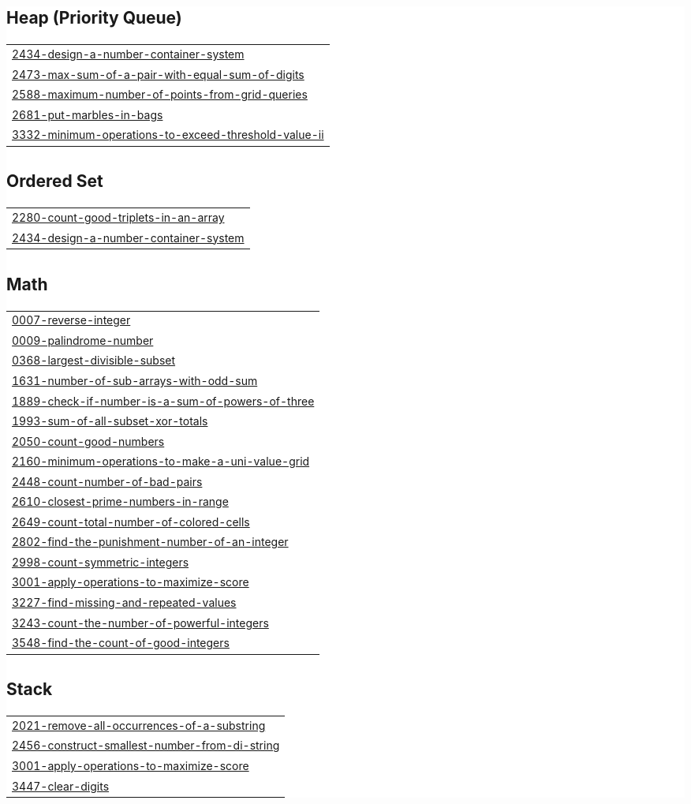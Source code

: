 ## Heap (Priority Queue)
|  |
| ------- |
| [2434-design-a-number-container-system](https://github.com/ayushkrrana/DSA-problems/tree/master/2434-design-a-number-container-system) |
| [2473-max-sum-of-a-pair-with-equal-sum-of-digits](https://github.com/ayushkrrana/DSA-problems/tree/master/2473-max-sum-of-a-pair-with-equal-sum-of-digits) |
| [2588-maximum-number-of-points-from-grid-queries](https://github.com/ayushkrrana/DSA-problems/tree/master/2588-maximum-number-of-points-from-grid-queries) |
| [2681-put-marbles-in-bags](https://github.com/ayushkrrana/DSA-problems/tree/master/2681-put-marbles-in-bags) |
| [3332-minimum-operations-to-exceed-threshold-value-ii](https://github.com/ayushkrrana/DSA-problems/tree/master/3332-minimum-operations-to-exceed-threshold-value-ii) |
## Ordered Set
|  |
| ------- |
| [2280-count-good-triplets-in-an-array](https://github.com/ayushkrrana/DSA-problems/tree/master/2280-count-good-triplets-in-an-array) |
| [2434-design-a-number-container-system](https://github.com/ayushkrrana/DSA-problems/tree/master/2434-design-a-number-container-system) |
## Math
|  |
| ------- |
| [0007-reverse-integer](https://github.com/ayushkrrana/DSA-problems/tree/master/0007-reverse-integer) |
| [0009-palindrome-number](https://github.com/ayushkrrana/DSA-problems/tree/master/0009-palindrome-number) |
| [0368-largest-divisible-subset](https://github.com/ayushkrrana/DSA-problems/tree/master/0368-largest-divisible-subset) |
| [1631-number-of-sub-arrays-with-odd-sum](https://github.com/ayushkrrana/DSA-problems/tree/master/1631-number-of-sub-arrays-with-odd-sum) |
| [1889-check-if-number-is-a-sum-of-powers-of-three](https://github.com/ayushkrrana/DSA-problems/tree/master/1889-check-if-number-is-a-sum-of-powers-of-three) |
| [1993-sum-of-all-subset-xor-totals](https://github.com/ayushkrrana/DSA-problems/tree/master/1993-sum-of-all-subset-xor-totals) |
| [2050-count-good-numbers](https://github.com/ayushkrrana/DSA-problems/tree/master/2050-count-good-numbers) |
| [2160-minimum-operations-to-make-a-uni-value-grid](https://github.com/ayushkrrana/DSA-problems/tree/master/2160-minimum-operations-to-make-a-uni-value-grid) |
| [2448-count-number-of-bad-pairs](https://github.com/ayushkrrana/DSA-problems/tree/master/2448-count-number-of-bad-pairs) |
| [2610-closest-prime-numbers-in-range](https://github.com/ayushkrrana/DSA-problems/tree/master/2610-closest-prime-numbers-in-range) |
| [2649-count-total-number-of-colored-cells](https://github.com/ayushkrrana/DSA-problems/tree/master/2649-count-total-number-of-colored-cells) |
| [2802-find-the-punishment-number-of-an-integer](https://github.com/ayushkrrana/DSA-problems/tree/master/2802-find-the-punishment-number-of-an-integer) |
| [2998-count-symmetric-integers](https://github.com/ayushkrrana/DSA-problems/tree/master/2998-count-symmetric-integers) |
| [3001-apply-operations-to-maximize-score](https://github.com/ayushkrrana/DSA-problems/tree/master/3001-apply-operations-to-maximize-score) |
| [3227-find-missing-and-repeated-values](https://github.com/ayushkrrana/DSA-problems/tree/master/3227-find-missing-and-repeated-values) |
| [3243-count-the-number-of-powerful-integers](https://github.com/ayushkrrana/DSA-problems/tree/master/3243-count-the-number-of-powerful-integers) |
| [3548-find-the-count-of-good-integers](https://github.com/ayushkrrana/DSA-problems/tree/master/3548-find-the-count-of-good-integers) |
## Stack
|  |
| ------- |
| [2021-remove-all-occurrences-of-a-substring](https://github.com/ayushkrrana/DSA-problems/tree/master/2021-remove-all-occurrences-of-a-substring) |
| [2456-construct-smallest-number-from-di-string](https://github.com/ayushkrrana/DSA-problems/tree/master/2456-construct-smallest-number-from-di-string) |
| [3001-apply-operations-to-maximize-score](https://github.com/ayushkrrana/DSA-problems/tree/master/3001-apply-operations-to-maximize-score) |
| [3447-clear-digits](https://github.com/ayushkrrana/DSA-problems/tree/master/3447-clear-digits) |